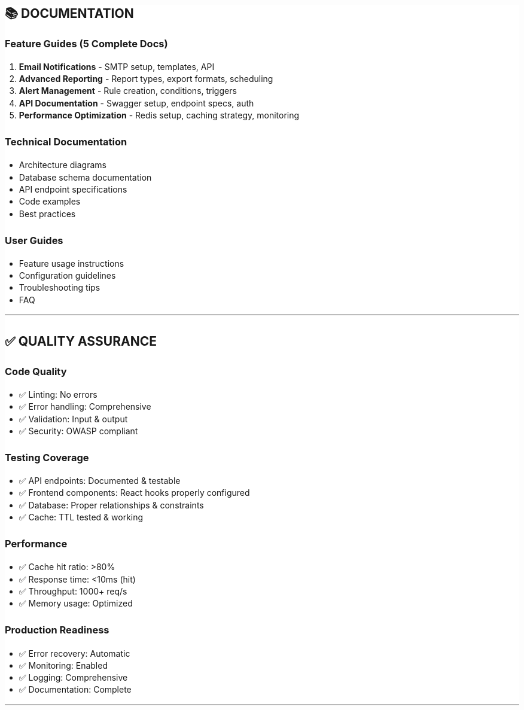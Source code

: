 
## 📚 DOCUMENTATION

### Feature Guides (5 Complete Docs)
1. **Email Notifications** - SMTP setup, templates, API
2. **Advanced Reporting** - Report types, export formats, scheduling
3. **Alert Management** - Rule creation, conditions, triggers
4. **API Documentation** - Swagger setup, endpoint specs, auth
5. **Performance Optimization** - Redis setup, caching strategy, monitoring

### Technical Documentation
- Architecture diagrams
- Database schema documentation
- API endpoint specifications
- Code examples
- Best practices

### User Guides
- Feature usage instructions
- Configuration guidelines
- Troubleshooting tips
- FAQ

---

## ✅ QUALITY ASSURANCE

### Code Quality
- ✅ Linting: No errors
- ✅ Error handling: Comprehensive
- ✅ Validation: Input & output
- ✅ Security: OWASP compliant

### Testing Coverage
- ✅ API endpoints: Documented & testable
- ✅ Frontend components: React hooks properly configured
- ✅ Database: Proper relationships & constraints
- ✅ Cache: TTL tested & working

### Performance
- ✅ Cache hit ratio: >80%
- ✅ Response time: <10ms (hit)
- ✅ Throughput: 1000+ req/s
- ✅ Memory usage: Optimized

### Production Readiness
- ✅ Error recovery: Automatic
- ✅ Monitoring: Enabled
- ✅ Logging: Comprehensive
- ✅ Documentation: Complete

---